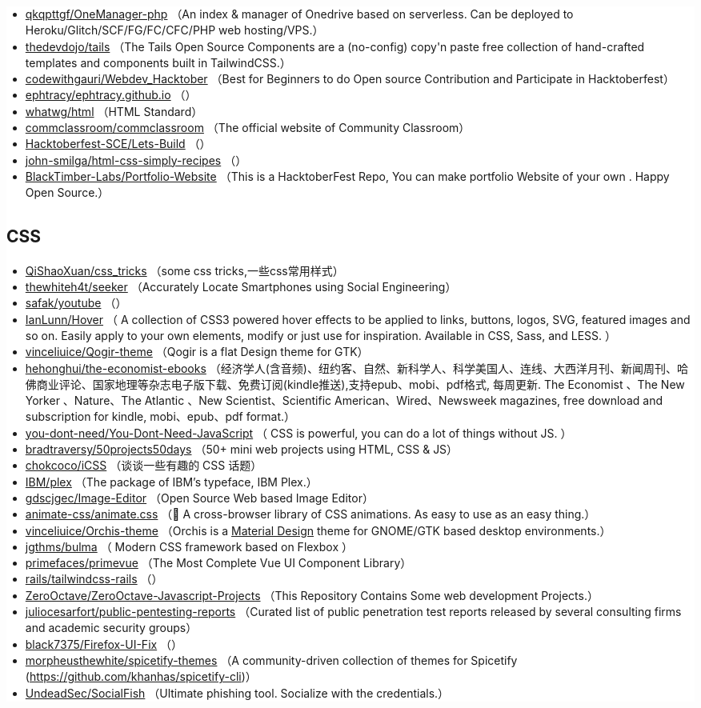 * [qkqpttgf/OneManager-php](https://github.com/qkqpttgf/OneManager-php) （An index &amp; manager of Onedrive based on serverless. Can be deployed to Heroku/Glitch/SCF/FG/FC/CFC/PHP web hosting/VPS.）
* [thedevdojo/tails](https://github.com/thedevdojo/tails) （The Tails Open Source Components are a (no-config) copy'n paste free collection of hand-crafted templates and components built in TailwindCSS.）
* [codewithgauri/Webdev_Hacktober](https://github.com/codewithgauri/Webdev_Hacktober) （Best for Beginners to do Open source Contribution and Participate in Hacktoberfest）
* [ephtracy/ephtracy.github.io](https://github.com/ephtracy/ephtracy.github.io) （）
* [whatwg/html](https://github.com/whatwg/html) （HTML Standard）
* [commclassroom/commclassroom](https://github.com/commclassroom/commclassroom) （The official website of Community Classroom）
* [Hacktoberfest-SCE/Lets-Build](https://github.com/Hacktoberfest-SCE/Lets-Build) （）
* [john-smilga/html-css-simply-recipes](https://github.com/john-smilga/html-css-simply-recipes) （）
* [BlackTimber-Labs/Portfolio-Website](https://github.com/BlackTimber-Labs/Portfolio-Website) （This is a HacktoberFest Repo, You can make portfolio Website of your own . Happy Open Source.）

## CSS

* [QiShaoXuan/css_tricks](https://github.com/QiShaoXuan/css_tricks) （some css tricks,一些css常用样式）
* [thewhiteh4t/seeker](https://github.com/thewhiteh4t/seeker) （Accurately Locate Smartphones using Social Engineering）
* [safak/youtube](https://github.com/safak/youtube) （）
* [IanLunn/Hover](https://github.com/IanLunn/Hover) （
        A collection of CSS3 powered hover effects to be applied to links, buttons, logos, SVG, featured images and so on. Easily apply to your own elements, modify or just use for inspiration. Available in CSS, Sass, and LESS.
      ）
* [vinceliuice/Qogir-theme](https://github.com/vinceliuice/Qogir-theme) （Qogir is a flat Design theme for GTK）
* [hehonghui/the-economist-ebooks](https://github.com/hehonghui/the-economist-ebooks) （经济学人(含音频)、纽约客、自然、新科学人、科学美国人、连线、大西洋月刊、新闻周刊、哈佛商业评论、国家地理等杂志电子版下载、免费订阅(kindle推送),支持epub、mobi、pdf格式, 每周更新. The Economist 、The New Yorker 、Nature、The Atlantic 、New Scientist、Scientific American、Wired、Newsweek magazines, free download and subscription for kindle, mobi、epub、pdf format.）
* [you-dont-need/You-Dont-Need-JavaScript](https://github.com/you-dont-need/You-Dont-Need-JavaScript) （
        CSS is powerful, you can do a lot of things without JS.
      ）
* [bradtraversy/50projects50days](https://github.com/bradtraversy/50projects50days) （50+ mini web projects using HTML, CSS &amp; JS）
* [chokcoco/iCSS](https://github.com/chokcoco/iCSS) （谈谈一些有趣的 CSS 话题）
* [IBM/plex](https://github.com/IBM/plex) （The package of IBM’s typeface, IBM Plex.）
* [gdscjgec/Image-Editor](https://github.com/gdscjgec/Image-Editor) （Open Source Web based Image Editor）
* [animate-css/animate.css](https://github.com/animate-css/animate.css) （&#x1f37f; A cross-browser library of CSS animations. As easy to use as an easy thing.）
* [vinceliuice/Orchis-theme](https://github.com/vinceliuice/Orchis-theme) （Orchis is a [Material Design](https://material.io) theme for GNOME/GTK based desktop environments.）
* [jgthms/bulma](https://github.com/jgthms/bulma) （
        Modern CSS framework based on Flexbox
      ）
* [primefaces/primevue](https://github.com/primefaces/primevue) （The Most Complete Vue UI Component Library）
* [rails/tailwindcss-rails](https://github.com/rails/tailwindcss-rails) （）
* [ZeroOctave/ZeroOctave-Javascript-Projects](https://github.com/ZeroOctave/ZeroOctave-Javascript-Projects) （This Repository Contains Some web development Projects.）
* [juliocesarfort/public-pentesting-reports](https://github.com/juliocesarfort/public-pentesting-reports) （Curated list of public penetration test reports released by several consulting firms and academic security groups）
* [black7375/Firefox-UI-Fix](https://github.com/black7375/Firefox-UI-Fix) （）
* [morpheusthewhite/spicetify-themes](https://github.com/morpheusthewhite/spicetify-themes) （A community-driven collection of themes for Spicetify (https://github.com/khanhas/spicetify-cli)）
* [UndeadSec/SocialFish](https://github.com/UndeadSec/SocialFish) （Ultimate phishing tool. Socialize with the credentials.）